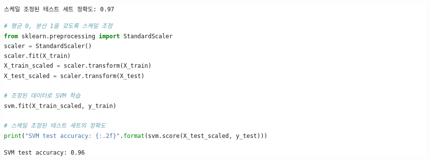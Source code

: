     스케일 조정된 테스트 세트 정확도: 0.97
    


```python
# 평균 0, 분산 1을 갖도록 스케일 조정
from sklearn.preprocessing import StandardScaler
scaler = StandardScaler()
scaler.fit(X_train)
X_train_scaled = scaler.transform(X_train)
X_test_scaled = scaler.transform(X_test)

# 조정된 데이터로 SVM 학습
svm.fit(X_train_scaled, y_train)

# 스케일 조정된 테스트 세트의 정확도
print("SVM test accuracy: {:.2f}".format(svm.score(X_test_scaled, y_test)))
```

    SVM test accuracy: 0.96
    

